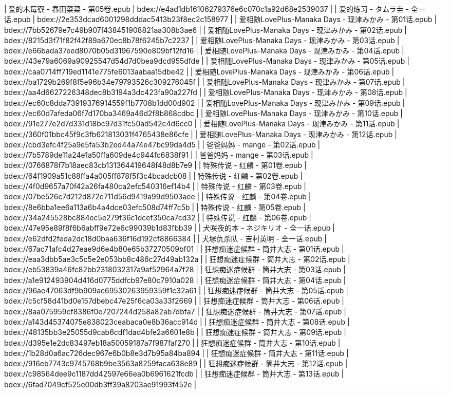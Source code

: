 | 爱的木莓寮 - 春田菜菜 - 第05卷.epub | bdex://e4ad1db16106279376e6c070c1a92d68e2539037 |
| 爱的练习 - タムラ圭 - 全一话.epub | bdex://2e353dcad6001298dddac5413b23f8ec2c158977 |
| 爱相随LovePlus-Manaka Days - 现津みかみ - 第01话.epub | bdex://7bb52679e7c49b907f438451908821aa308b3ae6 |
| 爱相随LovePlus-Manaka Days - 现津みかみ - 第02话.epub | bdex://8215d3f71f82f42f89a670ec8b78f6245b7c2237 |
| 爱相随LovePlus-Manaka Days - 现津みかみ - 第03话.epub | bdex://e66bada37eed8070b05d31967590e809bf12fd16 |
| 爱相随LovePlus-Manaka Days - 现津みかみ - 第04话.epub | bdex://43e79a6069a90925547d54d7d0bea9dcd955dfde |
| 爱相随LovePlus-Manaka Days - 现津みかみ - 第05话.epub | bdex://caa0714ff719ed1141e775fe6013aabaa15dbe42 |
| 爱相随LovePlus-Manaka Days - 现津みかみ - 第06话.epub | bdex://ba1729b269f8f5e96b34e79793526c309276045f |
| 爱相随LovePlus-Manaka Days - 现津みかみ - 第07话.epub | bdex://aa4d6627226348dec8b3194a3dc423fa90a227fd |
| 爱相随LovePlus-Manaka Days - 现津みかみ - 第08话.epub | bdex://ec60c8dda73919376914559f1b7708b1dd00d902 |
| 爱相随LovePlus-Manaka Days - 现津みかみ - 第09话.epub | bdex://ec60d7afeda06f7d170ba3469a46d2f8b868cdbc |
| 爱相随LovePlus-Manaka Days - 现津みかみ - 第10话.epub | bdex://91e277e2d7d331d18bc97d31fc50ad542c4d6cc0 |
| 爱相随LovePlus-Manaka Days - 现津みかみ - 第11话.epub | bdex://360f01bbc45f9c3fb621813031f4765438e86cfe |
| 爱相随LovePlus-Manaka Days - 现津みかみ - 第12话.epub | bdex://cbd3efc4f25a9e5fa53b2ed44a74e47bc99da4d5 |
| 爸爸妈妈 - mange - 第02话.epub | bdex://7b5789de11a24e1a50ffa609de4c944fc6838f91 |
| 爸爸妈妈 - mange - 第03话.epub | bdex://0766878f7b18aec83cb131364419648f48d8b7e9 |
| 特殊传说 - 红麟 - 第01卷.epub | bdex://64f1909a51c88ffa4a005ff878f5f3c4bcadcb08 |
| 特殊传说 - 红麟 - 第02卷.epub | bdex://4f0d9657a70f42a26fa480ca2efc540316ef14b4 |
| 特殊传说 - 红麟 - 第03卷.epub | bdex://07be526c7d212d872e711d56d9419a99d9503aee |
| 特殊传说 - 红麟 - 第04卷.epub | bdex://8e6bba1ee6a113a6b4a4dce03efc508d74ff7c5b |
| 特殊传说 - 红麟 - 第05卷.epub | bdex://34a245528bc884ec5e279f36c1dcef350ca7cd32 |
| 特殊传说 - 红麟 - 第06卷.epub | bdex://47e95e89f8f6b6abff9e72e6c99039b1d83fbb39 |
| 犬咲夜的本 - ネジキリオ - 全一话.epub | bdex://e62dfd2feda2dc18d0baa636f16d192cf8866384 |
| 犬塚仇杀队 - 吉村英明 - 全一话.epub | bdex://67ac71afc4d27eae9d6e4b80e65b37270509bf01 |
| 狂想痴迷症候群 - 筒井大志 - 第01话.epub | bdex://eaa3dbb5ae3c5c5e2e053bb8c486c27d49ab132a |
| 狂想痴迷症候群 - 筒井大志 - 第02话.epub | bdex://eb53839a46fc82bb2318032317a9af52964a7f28 |
| 狂想痴迷症候群 - 筒井大志 - 第03话.epub | bdex://a1e912493904d416d0775ddfcb97e80c7910a028 |
| 狂想痴迷症候群 - 筒井大志 - 第04话.epub | bdex://96ae47063df9b909ac69530263959359f1c32a61 |
| 狂想痴迷症候群 - 筒井大志 - 第05话.epub | bdex://c5cf58d41bd0e157dbebc47e25f6ca03a33f2669 |
| 狂想痴迷症候群 - 筒井大志 - 第06话.epub | bdex://8aa075959cf8386f0e7207244d258a82ab7dbfa7 |
| 狂想痴迷症候群 - 筒井大志 - 第07话.epub | bdex://a143d45374075e838023ceabaca0e8b36acc914d |
| 狂想痴迷症候群 - 筒井大志 - 第08话.epub | bdex://48135bb3e25055d9cab6cdf1dad4bfe2a6601e8b |
| 狂想痴迷症候群 - 筒井大志 - 第09话.epub | bdex://d395e1e2dc83497eb18a50059187a7f987faf270 |
| 狂想痴迷症候群 - 筒井大志 - 第10话.epub | bdex://1b28d0a6ac726dec967e6b0b8e3d7b95a84ba894 |
| 狂想痴迷症候群 - 筒井大志 - 第11话.epub | bdex://916eb7743c9745768b9be3563a8259faca638e89 |
| 狂想痴迷症候群 - 筒井大志 - 第12话.epub | bdex://c98564dee9c1187dd42597e66ea0b6961621fcdb |
| 狂想痴迷症候群 - 筒井大志 - 第13话.epub | bdex://6fad7049cf525e00db3ff39a8203ae91993f452e |